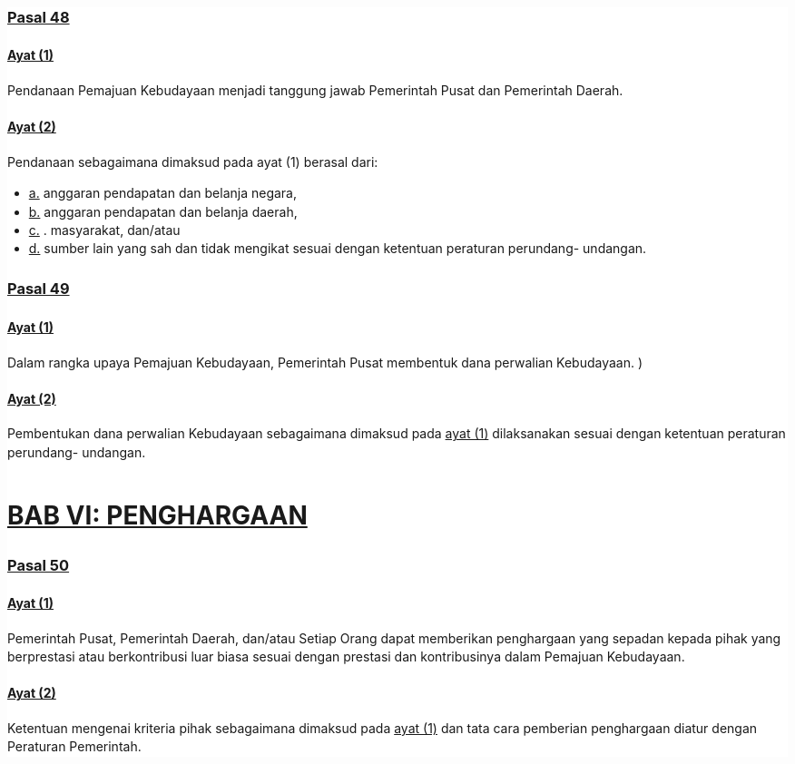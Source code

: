 
### [Pasal 48](http://example.org/legal/peraturan/uu/2017/5/pasal/0048)

#### [Ayat (1)](http://example.org/legal/peraturan/uu/2017/5/pasal/0048/versi/20170524/ayat/0001)
Pendanaan Pemajuan Kebudayaan menjadi tanggung jawab Pemerintah Pusat dan Pemerintah Daerah.

#### [Ayat (2)](http://example.org/legal/peraturan/uu/2017/5/pasal/0048/versi/20170524/ayat/0002)
Pendanaan sebagaimana dimaksud pada ayat (1) berasal dari:
* [a.](http://example.org/legal/peraturan/uu/2017/5/pasal/0048/versi/20170524/ayat/0002/huruf/a) anggaran pendapatan dan belanja negara,
* [b.](http://example.org/legal/peraturan/uu/2017/5/pasal/0048/versi/20170524/ayat/0002/huruf/b) anggaran pendapatan dan belanja daerah,
* [c.](http://example.org/legal/peraturan/uu/2017/5/pasal/0048/versi/20170524/ayat/0002/huruf/c) . masyarakat, dan/atau
* [d.](http://example.org/legal/peraturan/uu/2017/5/pasal/0048/versi/20170524/ayat/0002/huruf/d) sumber lain yang sah dan tidak mengikat sesuai dengan ketentuan peraturan perundang- undangan.


### [Pasal 49](http://example.org/legal/peraturan/uu/2017/5/pasal/0049)

#### [Ayat (1)](http://example.org/legal/peraturan/uu/2017/5/pasal/0049/versi/20170524/ayat/0001)
Dalam rangka upaya Pemajuan Kebudayaan, Pemerintah Pusat membentuk dana perwalian Kebudayaan. )

#### [Ayat (2)](http://example.org/legal/peraturan/uu/2017/5/pasal/0049/versi/20170524/ayat/0002)
Pembentukan dana perwalian Kebudayaan sebagaimana dimaksud pada [ayat (1)](http://example.org/legal/peraturan/uu/2017/5/pasal/0049/versi/20170524/ayat/0001) dilaksanakan sesuai dengan ketentuan peraturan perundang- undangan.
 


# [BAB VI: PENGHARGAAN](http://example.org/legal/peraturan/uu/2017/5/bab/0006)

### [Pasal 50](http://example.org/legal/peraturan/uu/2017/5/pasal/0050)

#### [Ayat (1)](http://example.org/legal/peraturan/uu/2017/5/pasal/0050/versi/20170524/ayat/0001)
Pemerintah Pusat, Pemerintah Daerah, dan/atau Setiap Orang dapat memberikan penghargaan yang sepadan kepada pihak yang berprestasi atau berkontribusi luar biasa sesuai dengan prestasi dan kontribusinya dalam Pemajuan Kebudayaan.

#### [Ayat (2)](http://example.org/legal/peraturan/uu/2017/5/pasal/0050/versi/20170524/ayat/0002)
Ketentuan mengenai kriteria pihak sebagaimana dimaksud pada [ayat (1)](http://example.org/legal/peraturan/uu/2017/5/pasal/0050/versi/20170524/ayat/0001) dan tata cara pemberian penghargaan diatur dengan Peraturan Pemerintah.
